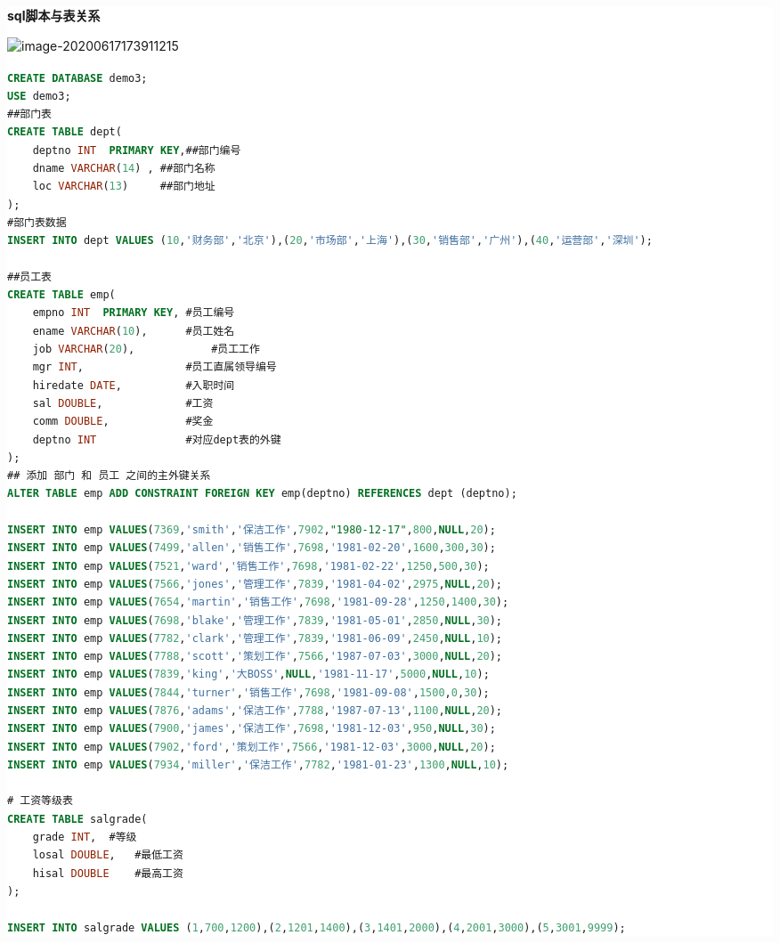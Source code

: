 **sql脚本与表关系**

![image-20200617173911215](img\image-20200617173911215.png)

```sql
CREATE DATABASE demo3;
USE demo3;
##部门表
CREATE TABLE dept(
	deptno INT  PRIMARY KEY,##部门编号
	dname VARCHAR(14) ,	##部门名称
	loc VARCHAR(13)  	##部门地址
);
#部门表数据
INSERT INTO dept VALUES	(10,'财务部','北京'),(20,'市场部','上海'),(30,'销售部','广州'),(40,'运营部','深圳'); 
	
##员工表	
CREATE TABLE emp(
	empno INT  PRIMARY KEY,	#员工编号
	ename VARCHAR(10),		#员工姓名
	job VARCHAR(20),			#员工工作
	mgr INT, 				#员工直属领导编号
	hiredate DATE, 			#入职时间
	sal DOUBLE,				#工资
	comm DOUBLE,			#奖金
	deptno INT				#对应dept表的外键
);  
## 添加 部门 和 员工 之间的主外键关系
ALTER TABLE emp ADD CONSTRAINT FOREIGN KEY emp(deptno) REFERENCES dept (deptno);

INSERT INTO emp VALUES(7369,'smith','保洁工作',7902,"1980-12-17",800,NULL,20);
INSERT INTO emp VALUES(7499,'allen','销售工作',7698,'1981-02-20',1600,300,30);
INSERT INTO emp VALUES(7521,'ward','销售工作',7698,'1981-02-22',1250,500,30);
INSERT INTO emp VALUES(7566,'jones','管理工作',7839,'1981-04-02',2975,NULL,20);
INSERT INTO emp VALUES(7654,'martin','销售工作',7698,'1981-09-28',1250,1400,30);
INSERT INTO emp VALUES(7698,'blake','管理工作',7839,'1981-05-01',2850,NULL,30);
INSERT INTO emp VALUES(7782,'clark','管理工作',7839,'1981-06-09',2450,NULL,10);
INSERT INTO emp VALUES(7788,'scott','策划工作',7566,'1987-07-03',3000,NULL,20);
INSERT INTO emp VALUES(7839,'king','大BOSS',NULL,'1981-11-17',5000,NULL,10);
INSERT INTO emp VALUES(7844,'turner','销售工作',7698,'1981-09-08',1500,0,30);
INSERT INTO emp VALUES(7876,'adams','保洁工作',7788,'1987-07-13',1100,NULL,20);
INSERT INTO emp VALUES(7900,'james','保洁工作',7698,'1981-12-03',950,NULL,30);
INSERT INTO emp VALUES(7902,'ford','策划工作',7566,'1981-12-03',3000,NULL,20);
INSERT INTO emp VALUES(7934,'miller','保洁工作',7782,'1981-01-23',1300,NULL,10);

# 工资等级表
CREATE TABLE salgrade( 
	grade INT,	#等级
	losal DOUBLE,	#最低工资
	hisal DOUBLE 	#最高工资
);	

INSERT INTO salgrade VALUES (1,700,1200),(2,1201,1400),(3,1401,2000),(4,2001,3000),(5,3001,9999);
```
